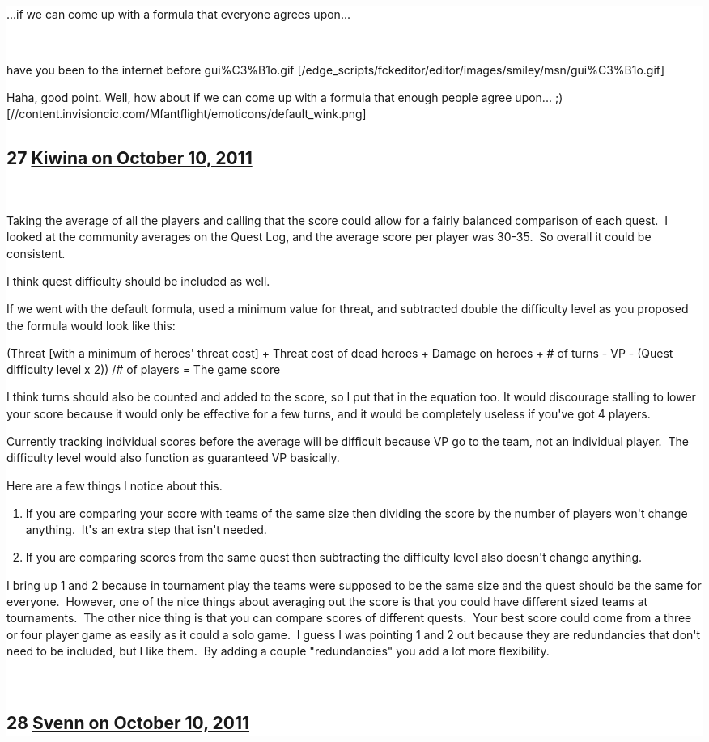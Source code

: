 ...if we can come up with a formula that everyone agrees upon...

 

have you been to the internet before gui%C3%B1o.gif [/edge_scripts/fckeditor/editor/images/smiley/msn/gui%C3%B1o.gif]



Haha, good point. Well, how about if we can come up with a formula that enough people agree upon... ;) [//content.invisioncic.com/Mfantflight/emoticons/default_wink.png]

## 27 [Kiwina on October 10, 2011](https://community.fantasyflightgames.com/topic/54443-quest-difficulty-and-final-scores-any-relation/?do=findComment&comment=539923)

 

Taking the average of all the players and calling that the score could allow for a fairly balanced comparison of each quest.  I looked at the community averages on the Quest Log, and the average score per player was 30-35.  So overall it could be consistent.

I think quest difficulty should be included as well.

If we went with the default formula, used a minimum value for threat, and subtracted double the difficulty level as you proposed the formula would look like this:

(Threat [with a minimum of heroes' threat cost] + Threat cost of dead heroes + Damage on heroes + # of turns - VP - (Quest difficulty level x 2)) /# of players = The game score

I think turns should also be counted and added to the score, so I put that in the equation too. It would discourage stalling to lower your score because it would only be effective for a few turns, and it would be completely useless if you've got 4 players.  

Currently tracking individual scores before the average will be difficult because VP go to the team, not an individual player.  The difficulty level would also function as guaranteed VP basically.

Here are a few things I notice about this.

1) If you are comparing your score with teams of the same size then dividing the score by the number of players won't change anything.  It's an extra step that isn't needed.

2) If you are comparing scores from the same quest then subtracting the difficulty level also doesn't change anything.

I bring up 1 and 2 because in tournament play the teams were supposed to be the same size and the quest should be the same for everyone.  However, one of the nice things about averaging out the score is that you could have different sized teams at tournaments.  The other nice thing is that you can compare scores of different quests.  Your best score could come from a three or four player game as easily as it could a solo game.  I guess I was pointing 1 and 2 out because they are redundancies that don't need to be included, but I like them.  By adding a couple "redundancies" you add a lot more flexibility.

 

## 28 [Svenn on October 10, 2011](https://community.fantasyflightgames.com/topic/54443-quest-difficulty-and-final-scores-any-relation/?do=findComment&comment=539943)
